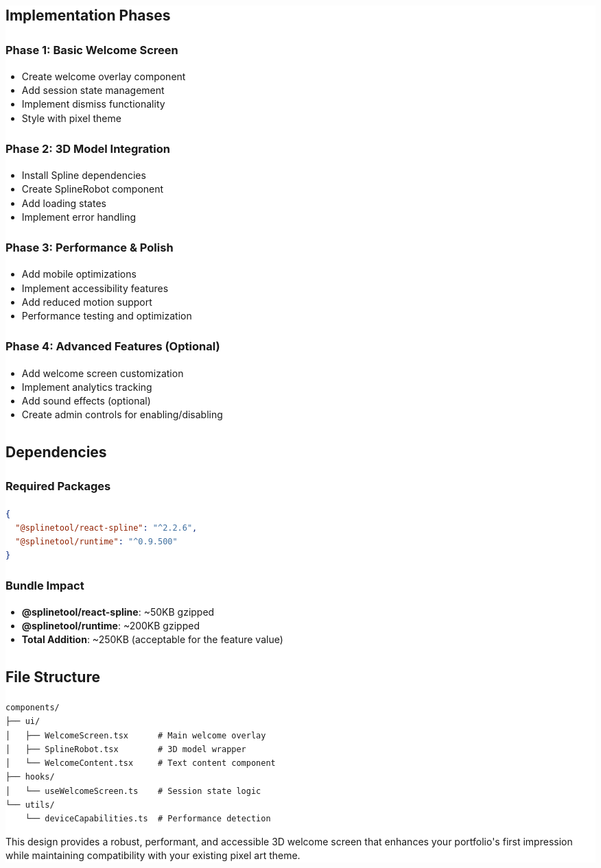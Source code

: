 ## Implementation Phases

### Phase 1: Basic Welcome Screen
- Create welcome overlay component
- Add session state management
- Implement dismiss functionality
- Style with pixel theme

### Phase 2: 3D Model Integration
- Install Spline dependencies
- Create SplineRobot component
- Add loading states
- Implement error handling

### Phase 3: Performance & Polish
- Add mobile optimizations
- Implement accessibility features
- Add reduced motion support
- Performance testing and optimization

### Phase 4: Advanced Features (Optional)
- Add welcome screen customization
- Implement analytics tracking
- Add sound effects (optional)
- Create admin controls for enabling/disabling

## Dependencies

### Required Packages
```json
{
  "@splinetool/react-spline": "^2.2.6",
  "@splinetool/runtime": "^0.9.500"
}
```

### Bundle Impact
- **@splinetool/react-spline**: ~50KB gzipped
- **@splinetool/runtime**: ~200KB gzipped
- **Total Addition**: ~250KB (acceptable for the feature value)

## File Structure
```
components/
├── ui/
│   ├── WelcomeScreen.tsx      # Main welcome overlay
│   ├── SplineRobot.tsx        # 3D model wrapper
│   └── WelcomeContent.tsx     # Text content component
├── hooks/
│   └── useWelcomeScreen.ts    # Session state logic
└── utils/
    └── deviceCapabilities.ts  # Performance detection
```

This design provides a robust, performant, and accessible 3D welcome screen that enhances your portfolio's first impression while maintaining compatibility with your existing pixel art theme.